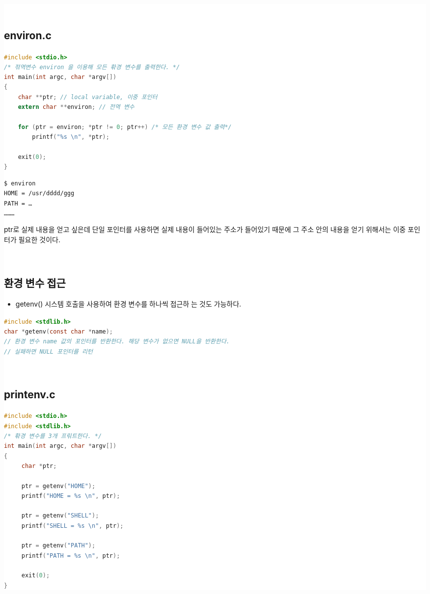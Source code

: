 


<br>

## environ.c

```c
#include <stdio.h>
/* 젂역변수 environ 을 이용해 모든 홖경 변수를 출력한다. */
int main(int argc, char *argv[])
{
    char **ptr; // local variable, 이중 포인터 
    extern char **environ; // 전역 변수
    
    for (ptr = environ; *ptr != 0; ptr++) /* 모든 환경 변수 값 출력*/
        printf("%s \n", *ptr);

    exit(0);
}
```

```shell
$ environ
HOME = /usr/dddd/ggg
PATH = …
………
```

ptr로 실제 내용을 얻고 싶은데 단일 포인터를 사용하면 실제 내용이 들어있는 주소가 들어있기 때문에 그 주소 안의 내용을 얻기 위해서는 이중 포인터가 필요한 것이다.



<br>

## 환경 변수 접근

- getenv() 시스템 호출을 사용하여 환경 변수를 하나씩 접근하 는 것도 가능하다.

```c
#include <stdlib.h>
char *getenv(const char *name);
// 환경 변수 name 값의 포인터를 반환한다. 해당 변수가 없으면 NULL을 반환한다.
// 실패하면 NULL 포인터를 리턴
```

<br>

## printenv.c

```c
#include <stdio.h>
#include <stdlib.h>
/* 홖경 변수를 3개 프릮트한다. */
int main(int argc, char *argv[])
{
     char *ptr;
    
     ptr = getenv("HOME");
     printf("HOME = %s \n", ptr);
    
     ptr = getenv("SHELL");
     printf("SHELL = %s \n", ptr); 
    
     ptr = getenv("PATH"); 
     printf("PATH = %s \n", ptr); 
    
     exit(0);
}
```